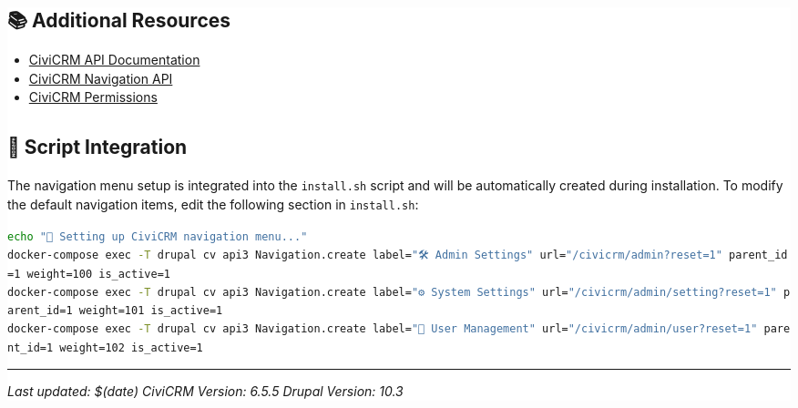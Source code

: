 ## 📚 Additional Resources

- [CiviCRM API Documentation](https://docs.civicrm.org/dev/en/latest/api/)
- [CiviCRM Navigation API](https://docs.civicrm.org/dev/en/latest/api/navigation/)
- [CiviCRM Permissions](https://docs.civicrm.org/user/en/latest/initial-set-up/permissions-and-access-control/)

## 🔄 Script Integration

The navigation menu setup is integrated into the `install.sh` script and will be automatically created during installation. To modify the default navigation items, edit the following section in `install.sh`:

```bash
echo "🔧 Setting up CiviCRM navigation menu..."
docker-compose exec -T drupal cv api3 Navigation.create label="🛠️ Admin Settings" url="/civicrm/admin?reset=1" parent_id=1 weight=100 is_active=1
docker-compose exec -T drupal cv api3 Navigation.create label="⚙️ System Settings" url="/civicrm/admin/setting?reset=1" parent_id=1 weight=101 is_active=1
docker-compose exec -T drupal cv api3 Navigation.create label="👥 User Management" url="/civicrm/admin/user?reset=1" parent_id=1 weight=102 is_active=1
```

---

*Last updated: $(date)*
*CiviCRM Version: 6.5.5*
*Drupal Version: 10.3*
